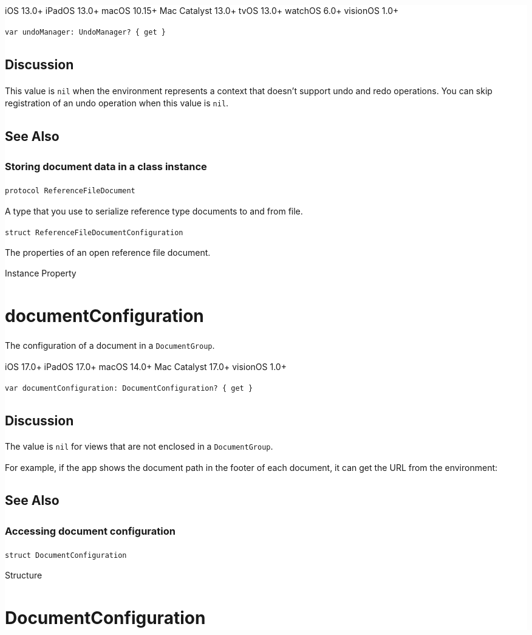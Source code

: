 iOS 13.0+  iPadOS 13.0+  macOS 10.15+  Mac Catalyst 13.0+  tvOS 13.0+  watchOS
6.0+  visionOS 1.0+

    
    
    var undoManager: UndoManager? { get }

## Discussion

This value is `nil` when the environment represents a context that doesn’t
support undo and redo operations. You can skip registration of an undo
operation when this value is `nil`.

## See Also

### Storing document data in a class instance

`protocol ReferenceFileDocument`

A type that you use to serialize reference type documents to and from file.

`struct ReferenceFileDocumentConfiguration`

The properties of an open reference file document.

Instance Property

# documentConfiguration

The configuration of a document in a `DocumentGroup`.

iOS 17.0+  iPadOS 17.0+  macOS 14.0+  Mac Catalyst 17.0+  visionOS 1.0+

    
    
    var documentConfiguration: DocumentConfiguration? { get }

## Discussion

The value is `nil` for views that are not enclosed in a `DocumentGroup`.

For example, if the app shows the document path in the footer of each
document, it can get the URL from the environment:

## See Also

### Accessing document configuration

`struct DocumentConfiguration`

Structure

# DocumentConfiguration
